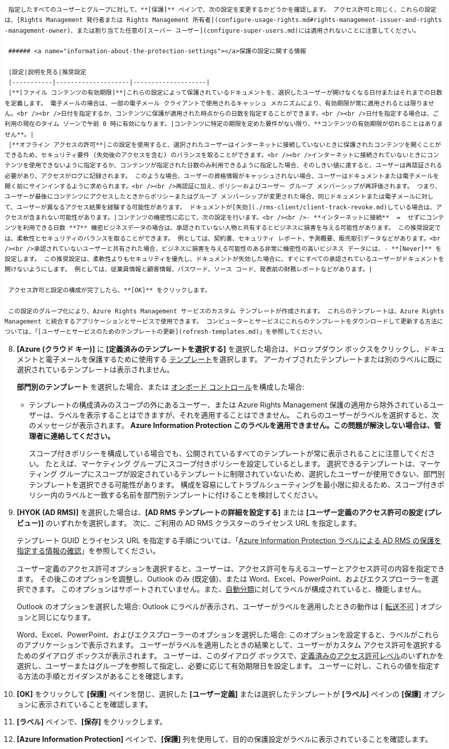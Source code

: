      指定したすべてのユーザーとグループに対して、**[保護]** ペインで、次の設定を変更するかどうかを確認します。 アクセス許可と同じく、これらの設定は、[Rights Management 発行者または Rights Management 所有者](configure-usage-rights.md#rights-management-issuer-and-rights-management-owner)、または割り当てた任意の[スーパー ユーザー](configure-super-users.md)には適用されないことに注意してください。
    
     ###### <a name="information-about-the-protection-settings"></a>保護の設定に関する情報
    
     |設定|説明を見る|推奨設定
     |-----------|--------------------|--------------------|
     |**[ファイル コンテンツの有効期限]**|これらの設定によって保護されているドキュメントを、選択したユーザーが開けなくなる日付またはそれまでの日数を定義します。 電子メールの場合は、一部の電子メール クライアントで使用されるキャッシュ メカニズムにより、有効期限が常に適用されるとは限りません。<br /><br />日付を指定するか、コンテンツに保護が適用された時点からの日数を指定することができます。<br /><br />日付を指定する場合は、ご利用の現在のタイム ゾーンで午前 0 時に有効になります。|コンテンツに特定の期限を定めた要件がない限り、**コンテンツの有効期限が切れることはありません**。|
     |**オフライン アクセスの許可**|この設定を使用すると、選択されたユーザーはインターネットに接続していないときに保護されたコンテンツを開くことができるため、セキュリティ要件 (失効後のアクセスを含む) のバランスを取ることができます。<br /><br />インターネットに接続されていないときにコンテンツを使用できないように指定するか、コンテンツが指定された日数のみ利用できるように指定した場合、そのしきい値に達すると、ユーザーは再認証される必要があり、アクセスがログに記録されます。 このような場合、ユーザーの資格情報がキャッシュされない場合、ユーザーはドキュメントまたは電子メールを開く前にサインインするように求められます。<br /><br />再認証に加え、ポリシーおよびユーザー グループ メンバーシップが再評価されます。 つまり、ユーザーが最後にコンテンツにアクセスしたときからポリシーまたはグループ メンバーシップが変更された場合、同じドキュメントまたは電子メールに対して、ユーザーが異なるアクセス結果を経験する可能性があります。 ドキュメントが[失効](./rms-client/client-track-revoke.md)している場合は、アクセスが含まれない可能性があります。|コンテンツの機密性に応じて、次の設定を行います。<br /><br />- **インターネットに接続**  =  せずにコンテンツを利用できる日数 **7** 機密ビジネスデータの場合は、承認されていない人物と共有するとビジネスに損害を与える可能性があります。 この推奨設定では、柔軟性とセキュリティのバランスを取ることができます。 例としては、契約書、セキュリティ レポート、予測概要、販売取引データなどがあります。<br /><br />承認されていないユーザーと共有された場合、ビジネスに損害を与える可能性のある非常に機密性の高いビジネス データには、- **[Never]** を設定します。 この推奨設定は、柔軟性よりもセキュリティを優先し、ドキュメントが失効した場合に、すぐにすべての承認されているユーザーがドキュメントを開けないようにします。 例としては、従業員情報と顧客情報、パスワード、ソース コード、発表前の財務レポートなどがあります。|
    
     アクセス許可と設定の構成が完了したら、**[OK]** をクリックします。 
    
     この設定のグループ化により、Azure Rights Management サービスのカスタム テンプレートが作成されます。 これらのテンプレートは、Azure Rights Management と統合するアプリケーションとサービスで使用できます。 コンピューターとサービスにこれらのテンプレートをダウンロードして更新する方法については、「[ユーザーとサービスのためのテンプレートの更新](refresh-templates.md)」を参照してください。

8. **[Azure (クラウド キー)]** に **[定義済みのテンプレートを選択する]** を選択した場合は、ドロップダウン ボックスをクリックし、ドキュメントと電子メールを保護するために使用する [テンプレート](configure-policy-templates.md)を選択します。 アーカイブされたテンプレートまたは別のラベルに既に選択されているテンプレートは表示されません。
    
    **部門別のテンプレート** を選択した場合、または [オンボード コントロール](activate-service.md#configuring-onboarding-controls-for-a-phased-deployment)を構成した場合:
    
    - テンプレートの構成済みのスコープの外にあるユーザー、または Azure Rights Management 保護の適用から除外されているユーザーは、ラベルを表示することはできますが、それを適用することはできません。 これらのユーザーがラベルを選択すると、次のメッセージが表示されます。 **Azure Information Protection このラベルを適用できません。この問題が解決しない場合は、管理者に連絡してください。**
        
        スコープ付きポリシーを構成している場合でも、公開されているすべてのテンプレートが常に表示されることに注意してください。 たとえば、マーケティング グループにスコープ付きポリシーを設定しているとします。 選択できるテンプレートは、マーケティング グループにスコープが設定されているテンプレートに制限されていないため、選択したユーザーが使用できない、部門別テンプレートを選択できる可能性があります。 構成を容易にしてトラブルシューティングを最小限に抑えるため、スコープ付きポリシー内のラベルと一致する名前を部門別テンプレートに付けることを検討してください。 

9. **[HYOK (AD RMS)]** を選択した場合は、**[AD RMS テンプレートの詳細を設定する]** または **[ユーザー定義のアクセス許可の設定 (プレビュー)]** のいずれかを選択します。 次に、ご利用の AD RMS クラスターのライセンス URL を指定します。
    
    テンプレート GUID とライセンス URL を指定する手順については、「[Azure Information Protection ラベルによる AD RMS の保護を指定する情報の確認](configure-adrms-restrictions.md#locating-the-information-to-specify-ad-rms-protection-with-an-azure-information-protection-label)」を参照してください。
    
    ユーザー定義のアクセス許可オプションを選択すると、ユーザーは、アクセス許可を与えるユーザーとアクセス許可の内容を指定できます。 その後このオプションを調整し、Outlook のみ (既定値)、または Word、Excel、PowerPoint、およびエクスプローラーを選択できます。 このオプションはサポートされていません。また、[自動分類](configure-policy-classification.md)に対してラベルが構成されていると、機能しません。
    
    Outlook のオプションを選択した場合: Outlook にラベルが表示され、ユーザーがラベルを適用したときの動作は [ [転送不可](configure-usage-rights.md#do-not-forward-option-for-emails) ] オプションと同じになります。
    
    Word、Excel、PowerPoint、およびエクスプローラーのオプションを選択した場合: このオプションを設定すると、ラベルがこれらのアプリケーションで表示されます。 ユーザーがラベルを適用したときの結果として、ユーザーがカスタム アクセス許可を選択するためのダイアログ ボックスが表示されます。 ユーザーは、このダイアログ ボックスで、[定義済みのアクセス許可レベル](configure-usage-rights.md#rights-included-in-permissions-levels)のいずれかを選択し、ユーザーまたはグループを参照して指定し、必要に応じて有効期限日を設定します。 ユーザーに対し、これらの値を指定する方法の手順とガイダンスがあることを確認します。

10. **[OK]** をクリックして **[保護]** ペインを閉じ、選択した **[ユーザー定義]** または選択したテンプレートが **[ラベル]** ペインの **[保護]** オプションに表示されていることを確認します。

11. **[ラベル]** ペインで、**[保存]** をクリックします。

12. **[Azure Information Protection]** ペインで、**[保護]** 列を使用して、目的の保護設定がラベルに表示されていることを確認します。
    